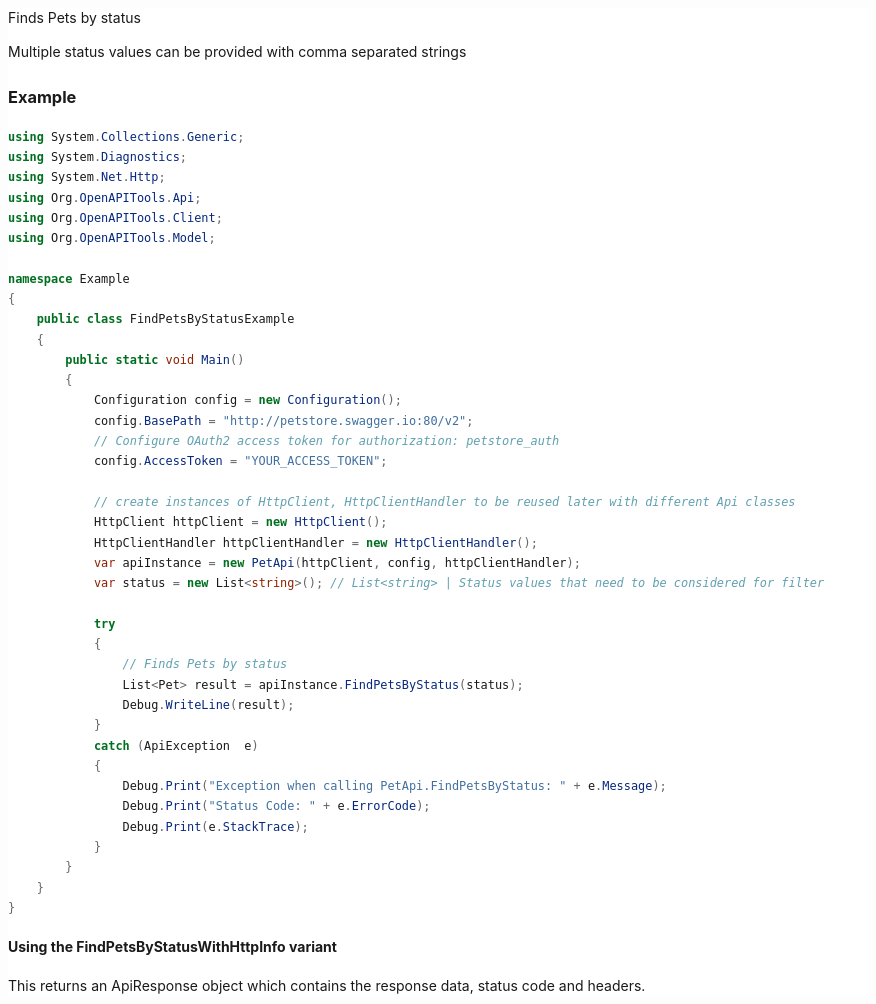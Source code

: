 Finds Pets by status

Multiple status values can be provided with comma separated strings

### Example
```csharp
using System.Collections.Generic;
using System.Diagnostics;
using System.Net.Http;
using Org.OpenAPITools.Api;
using Org.OpenAPITools.Client;
using Org.OpenAPITools.Model;

namespace Example
{
    public class FindPetsByStatusExample
    {
        public static void Main()
        {
            Configuration config = new Configuration();
            config.BasePath = "http://petstore.swagger.io:80/v2";
            // Configure OAuth2 access token for authorization: petstore_auth
            config.AccessToken = "YOUR_ACCESS_TOKEN";

            // create instances of HttpClient, HttpClientHandler to be reused later with different Api classes
            HttpClient httpClient = new HttpClient();
            HttpClientHandler httpClientHandler = new HttpClientHandler();
            var apiInstance = new PetApi(httpClient, config, httpClientHandler);
            var status = new List<string>(); // List<string> | Status values that need to be considered for filter

            try
            {
                // Finds Pets by status
                List<Pet> result = apiInstance.FindPetsByStatus(status);
                Debug.WriteLine(result);
            }
            catch (ApiException  e)
            {
                Debug.Print("Exception when calling PetApi.FindPetsByStatus: " + e.Message);
                Debug.Print("Status Code: " + e.ErrorCode);
                Debug.Print(e.StackTrace);
            }
        }
    }
}
```

#### Using the FindPetsByStatusWithHttpInfo variant
This returns an ApiResponse object which contains the response data, status code and headers.
